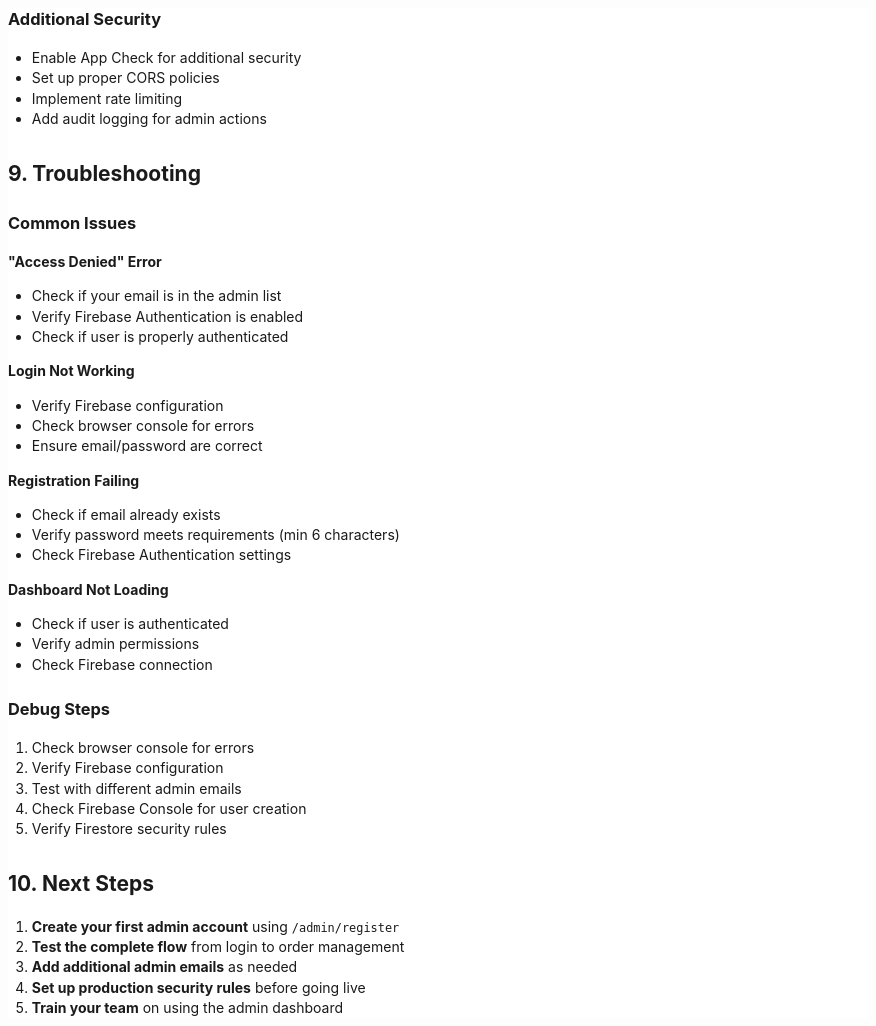 ### Additional Security
- Enable App Check for additional security
- Set up proper CORS policies
- Implement rate limiting
- Add audit logging for admin actions

## 9. Troubleshooting

### Common Issues

**"Access Denied" Error**
- Check if your email is in the admin list
- Verify Firebase Authentication is enabled
- Check if user is properly authenticated

**Login Not Working**
- Verify Firebase configuration
- Check browser console for errors
- Ensure email/password are correct

**Registration Failing**
- Check if email already exists
- Verify password meets requirements (min 6 characters)
- Check Firebase Authentication settings

**Dashboard Not Loading**
- Check if user is authenticated
- Verify admin permissions
- Check Firebase connection

### Debug Steps
1. Check browser console for errors
2. Verify Firebase configuration
3. Test with different admin emails
4. Check Firebase Console for user creation
5. Verify Firestore security rules

## 10. Next Steps

1. **Create your first admin account** using `/admin/register`
2. **Test the complete flow** from login to order management
3. **Add additional admin emails** as needed
4. **Set up production security rules** before going live
5. **Train your team** on using the admin dashboard

